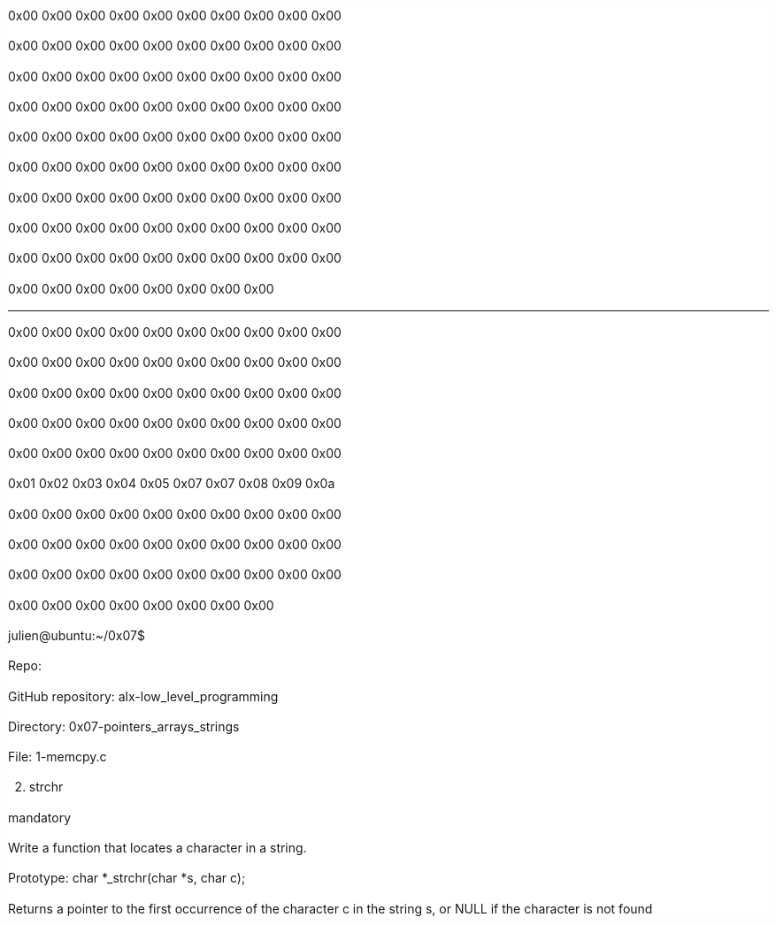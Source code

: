 0x00 0x00 0x00 0x00 0x00 0x00 0x00 0x00 0x00 0x00

0x00 0x00 0x00 0x00 0x00 0x00 0x00 0x00 0x00 0x00

0x00 0x00 0x00 0x00 0x00 0x00 0x00 0x00 0x00 0x00

0x00 0x00 0x00 0x00 0x00 0x00 0x00 0x00 0x00 0x00

0x00 0x00 0x00 0x00 0x00 0x00 0x00 0x00 0x00 0x00

0x00 0x00 0x00 0x00 0x00 0x00 0x00 0x00 0x00 0x00

0x00 0x00 0x00 0x00 0x00 0x00 0x00 0x00 0x00 0x00

0x00 0x00 0x00 0x00 0x00 0x00 0x00 0x00 0x00 0x00

0x00 0x00 0x00 0x00 0x00 0x00 0x00 0x00 0x00 0x00

0x00 0x00 0x00 0x00 0x00 0x00 0x00 0x00

-------------------------------------------------

0x00 0x00 0x00 0x00 0x00 0x00 0x00 0x00 0x00 0x00

0x00 0x00 0x00 0x00 0x00 0x00 0x00 0x00 0x00 0x00

0x00 0x00 0x00 0x00 0x00 0x00 0x00 0x00 0x00 0x00

0x00 0x00 0x00 0x00 0x00 0x00 0x00 0x00 0x00 0x00

0x00 0x00 0x00 0x00 0x00 0x00 0x00 0x00 0x00 0x00

0x01 0x02 0x03 0x04 0x05 0x07 0x07 0x08 0x09 0x0a

0x00 0x00 0x00 0x00 0x00 0x00 0x00 0x00 0x00 0x00

0x00 0x00 0x00 0x00 0x00 0x00 0x00 0x00 0x00 0x00

0x00 0x00 0x00 0x00 0x00 0x00 0x00 0x00 0x00 0x00

0x00 0x00 0x00 0x00 0x00 0x00 0x00 0x00

julien@ubuntu:~/0x07$ 

Repo:



GitHub repository: alx-low_level_programming

Directory: 0x07-pointers_arrays_strings

File: 1-memcpy.c

   

2. strchr

mandatory

Write a function that locates a character in a string.



Prototype: char *_strchr(char *s, char c);

Returns a pointer to the first occurrence of the character c in the string s, or NULL if the character is not found
